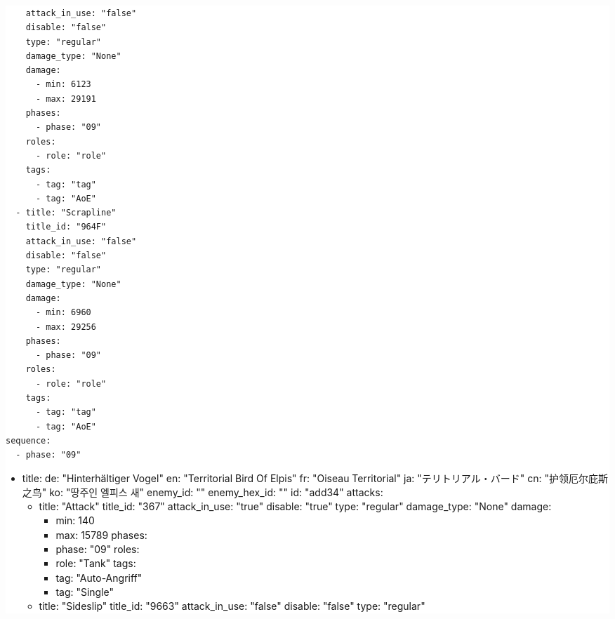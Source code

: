         attack_in_use: "false"
        disable: "false"
        type: "regular"
        damage_type: "None"
        damage:
          - min: 6123
          - max: 29191
        phases:
          - phase: "09"
        roles:
          - role: "role"
        tags:
          - tag: "tag"
          - tag: "AoE"
      - title: "Scrapline"
        title_id: "964F"
        attack_in_use: "false"
        disable: "false"
        type: "regular"
        damage_type: "None"
        damage:
          - min: 6960
          - max: 29256
        phases:
          - phase: "09"
        roles:
          - role: "role"
        tags:
          - tag: "tag"
          - tag: "AoE"
    sequence:
      - phase: "09"
  - title:
      de: "Hinterhältiger Vogel"
      en: "Territorial Bird Of Elpis"
      fr: "Oiseau Territorial"
      ja: "テリトリアル・バード"
      cn: "护领厄尔庇斯之鸟"
      ko: "땅주인 엘피스 새"
    enemy_id: ""
    enemy_hex_id: ""
    id: "add34"
    attacks:
      - title: "Attack"
        title_id: "367"
        attack_in_use: "true"
        disable: "true"
        type: "regular"
        damage_type: "None"
        damage:
          - min: 140
          - max: 15789
        phases:
          - phase: "09"
        roles:
          - role: "Tank"
        tags:
          - tag: "Auto-Angriff"
          - tag: "Single"
      - title: "Sideslip"
        title_id: "9663"
        attack_in_use: "false"
        disable: "false"
        type: "regular"